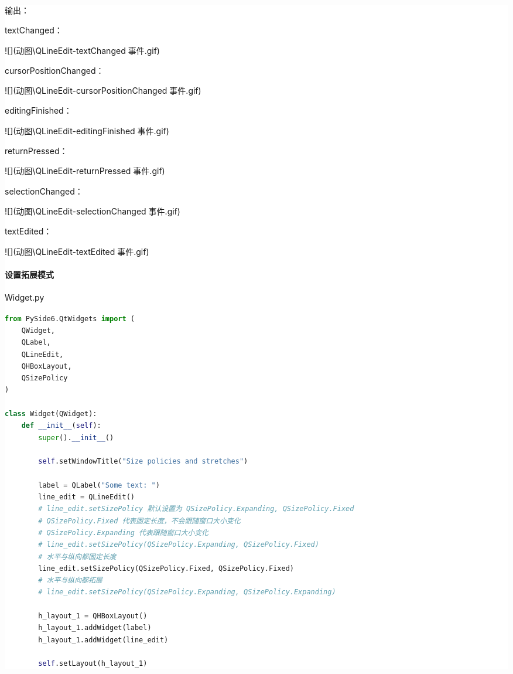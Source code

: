 输出：

textChanged：

![](动图\QLineEdit-textChanged 事件.gif)

cursorPositionChanged：

![](动图\QLineEdit-cursorPositionChanged 事件.gif)

editingFinished：

![](动图\QLineEdit-editingFinished 事件.gif)

returnPressed：

![](动图\QLineEdit-returnPressed 事件.gif)

selectionChanged：

![](动图\QLineEdit-selectionChanged 事件.gif)

textEdited：

![](动图\QLineEdit-textEdited 事件.gif)

#### 设置拓展模式

Widget.py

```python
from PySide6.QtWidgets import (
    QWidget,
    QLabel,
    QLineEdit,
    QHBoxLayout,
    QSizePolicy
)

class Widget(QWidget):
    def __init__(self):
        super().__init__()

        self.setWindowTitle("Size policies and stretches")

        label = QLabel("Some text: ")
        line_edit = QLineEdit()
        # line_edit.setSizePolicy 默认设置为 QSizePolicy.Expanding, QSizePolicy.Fixed
        # QSizePolicy.Fixed 代表固定长度，不会跟随窗口大小变化
        # QSizePolicy.Expanding 代表跟随窗口大小变化
        # line_edit.setSizePolicy(QSizePolicy.Expanding, QSizePolicy.Fixed)
        # 水平与纵向都固定长度
        line_edit.setSizePolicy(QSizePolicy.Fixed, QSizePolicy.Fixed)
        # 水平与纵向都拓展
        # line_edit.setSizePolicy(QSizePolicy.Expanding, QSizePolicy.Expanding)

        h_layout_1 = QHBoxLayout()
        h_layout_1.addWidget(label)
        h_layout_1.addWidget(line_edit)

        self.setLayout(h_layout_1)
```
